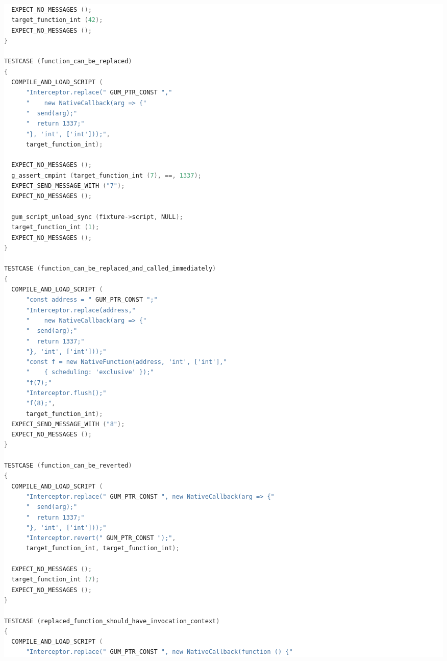 ```c
  EXPECT_NO_MESSAGES ();
  target_function_int (42);
  EXPECT_NO_MESSAGES ();
}

TESTCASE (function_can_be_replaced)
{
  COMPILE_AND_LOAD_SCRIPT (
      "Interceptor.replace(" GUM_PTR_CONST ","
      "    new NativeCallback(arg => {"
      "  send(arg);"
      "  return 1337;"
      "}, 'int', ['int']));",
      target_function_int);

  EXPECT_NO_MESSAGES ();
  g_assert_cmpint (target_function_int (7), ==, 1337);
  EXPECT_SEND_MESSAGE_WITH ("7");
  EXPECT_NO_MESSAGES ();

  gum_script_unload_sync (fixture->script, NULL);
  target_function_int (1);
  EXPECT_NO_MESSAGES ();
}

TESTCASE (function_can_be_replaced_and_called_immediately)
{
  COMPILE_AND_LOAD_SCRIPT (
      "const address = " GUM_PTR_CONST ";"
      "Interceptor.replace(address,"
      "    new NativeCallback(arg => {"
      "  send(arg);"
      "  return 1337;"
      "}, 'int', ['int']));"
      "const f = new NativeFunction(address, 'int', ['int'],"
      "    { scheduling: 'exclusive' });"
      "f(7);"
      "Interceptor.flush();"
      "f(8);",
      target_function_int);
  EXPECT_SEND_MESSAGE_WITH ("8");
  EXPECT_NO_MESSAGES ();
}

TESTCASE (function_can_be_reverted)
{
  COMPILE_AND_LOAD_SCRIPT (
      "Interceptor.replace(" GUM_PTR_CONST ", new NativeCallback(arg => {"
      "  send(arg);"
      "  return 1337;"
      "}, 'int', ['int']));"
      "Interceptor.revert(" GUM_PTR_CONST ");",
      target_function_int, target_function_int);

  EXPECT_NO_MESSAGES ();
  target_function_int (7);
  EXPECT_NO_MESSAGES ();
}

TESTCASE (replaced_function_should_have_invocation_context)
{
  COMPILE_AND_LOAD_SCRIPT (
      "Interceptor.replace(" GUM_PTR_CONST ", new NativeCallback(function () {"
```